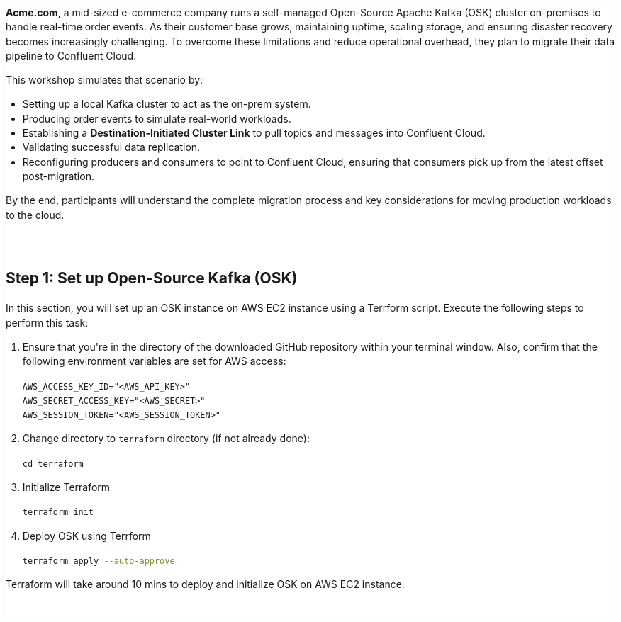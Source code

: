 **Acme.com**, a mid-sized e-commerce company runs a self-managed Open-Source Apache Kafka (OSK) cluster on-premises to handle real-time order events. As their customer base grows, maintaining uptime, scaling storage, and ensuring disaster recovery becomes increasingly challenging. To overcome these limitations and reduce operational overhead, they plan to migrate their data pipeline to Confluent Cloud.

This workshop simulates that scenario by:

- Setting up a local Kafka cluster to act as the on-prem system.
- Producing order events to simulate real-world workloads.
- Establishing a **Destination-Initiated Cluster Link** to pull topics and messages into Confluent Cloud.
- Validating successful data replication.
- Reconfiguring producers and consumers to point to Confluent Cloud, ensuring that consumers pick up from the latest offset post-migration.

By the end, participants will understand the complete migration process and key considerations for moving production workloads to the cloud.


<br>


## <a name="step-1"></a>Step 1: Set up Open-Source Kafka (OSK)

In this section, you will set up an OSK instance on AWS EC2 instance using a Terrform script. Execute the following steps to perform this task:

1. Ensure that you're in the directory of the downloaded GitHub repository within your terminal window. Also, confirm that the following environment variables are set for AWS access:

    ```
    AWS_ACCESS_KEY_ID="<AWS_API_KEY>"
    AWS_SECRET_ACCESS_KEY="<AWS_SECRET>"
    AWS_SESSION_TOKEN="<AWS_SESSION_TOKEN>"
    ```

2. Change directory to `terraform` directory (if not already done):
    ```
    cd terraform
    ```
3. Initialize Terraform

   ```bash
   terraform init
   ```

6. Deploy OSK using Terrform

   ```bash
   terraform apply --auto-approve
   ```

Terraform will take around 10 mins to deploy and initialize OSK on AWS EC2 instance.



<br>
